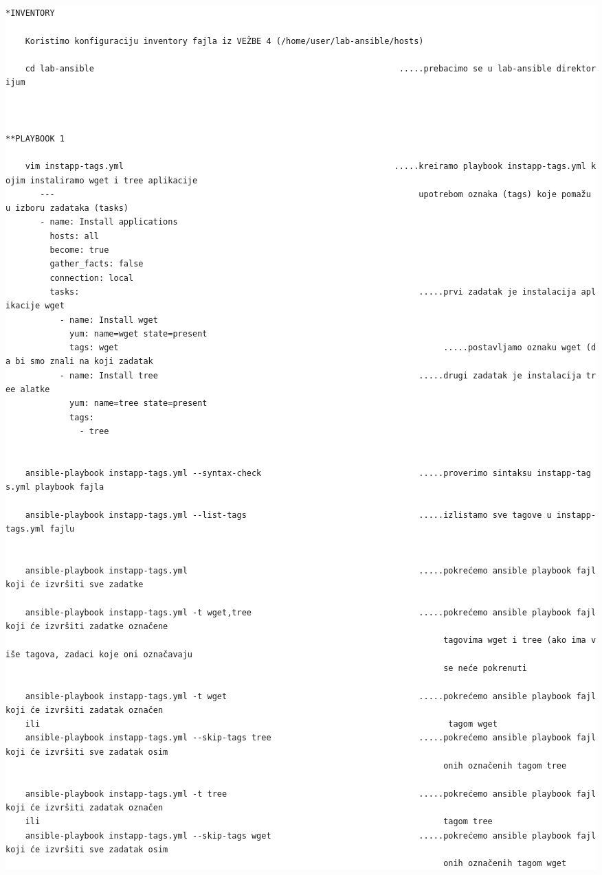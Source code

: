   
    *INVENTORY 
   
        Koristimo konfiguraciju inventory fajla iz VEŽBE 4 (/home/user/lab-ansible/hosts)
        
        cd lab-ansible                                                              .....prebacimo se u lab-ansible direktorijum
   
   
   
    **PLAYBOOK 1
   
        vim instapp-tags.yml                                                       .....kreiramo playbook instapp-tags.yml kojim instaliramo wget i tree aplikacije  
           ---                                                                          upotrebom oznaka (tags) koje pomažu u izboru zadataka (tasks) 
           - name: Install applications                              
             hosts: all
             become: true
             gather_facts: false
             connection: local
             tasks:                                                                     .....prvi zadatak je instalacija aplikacije wget
               - name: Install wget
                 yum: name=wget state=present
                 tags: wget                                                                  .....postavljamo oznaku wget (da bi smo znali na koji zadatak 
               - name: Install tree                                                     .....drugi zadatak je instalacija tree alatke
                 yum: name=tree state=present
                 tags: 
                   - tree
      
             
        ansible-playbook instapp-tags.yml --syntax-check                                .....proverimo sintaksu instapp-tags.yml playbook fajla
  
        ansible-playbook instapp-tags.yml --list-tags                                   .....izlistamo sve tagove u instapp-tags.yml fajlu
  
  
        ansible-playbook instapp-tags.yml                                               .....pokrećemo ansible playbook fajl koji će izvršiti sve zadatke
 
        ansible-playbook instapp-tags.yml -t wget,tree                                  .....pokrećemo ansible playbook fajl koji će izvršiti zadatke označene 
                                                                                             tagovima wget i tree (ako ima više tagova, zadaci koje oni označavaju
                                                                                             se neće pokrenuti
  
        ansible-playbook instapp-tags.yml -t wget                                       .....pokrećemo ansible playbook fajl koji će izvršiti zadatak označen 
        ili                                                                                   tagom wget
        ansible-playbook instapp-tags.yml --skip-tags tree                              .....pokrećemo ansible playbook fajl koji će izvršiti sve zadatak osim 
                                                                                             onih označenih tagom tree
  
        ansible-playbook instapp-tags.yml -t tree                                       .....pokrećemo ansible playbook fajl koji će izvršiti zadatak označen                                  
        ili                                                                                  tagom tree
        ansible-playbook instapp-tags.yml --skip-tags wget                              .....pokrećemo ansible playbook fajl koji će izvršiti sve zadatak osim 
                                                                                             onih označenih tagom wget
  